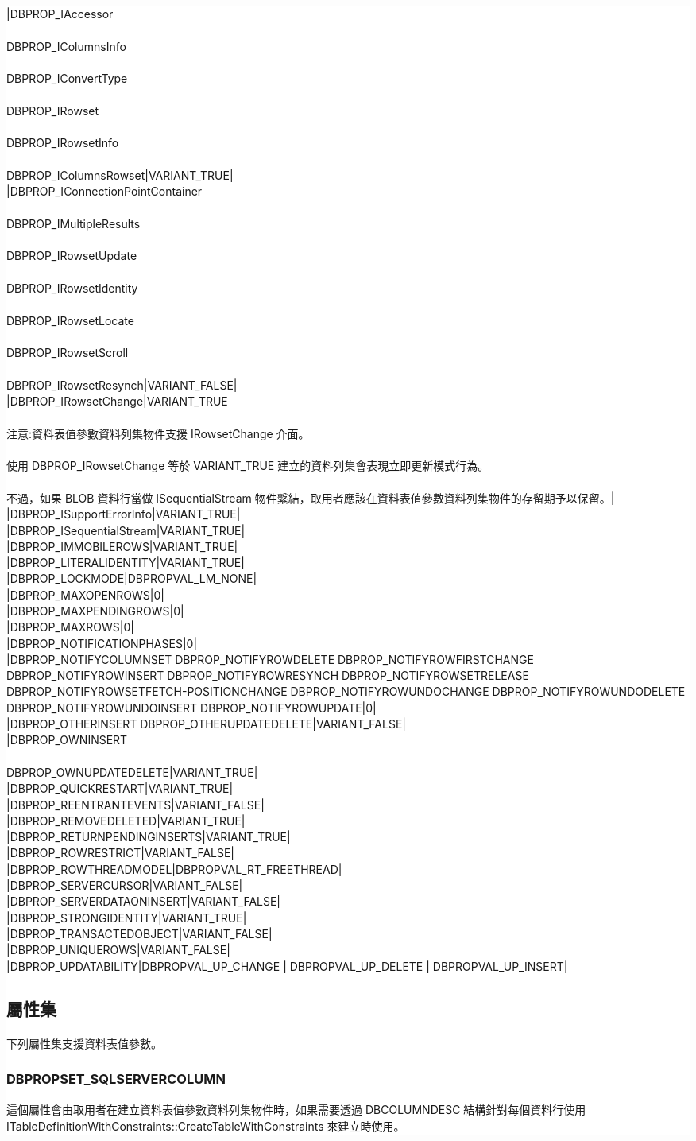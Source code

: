 |DBPROP_IAccessor<br /><br /> DBPROP_IColumnsInfo<br /><br /> DBPROP_IConvertType<br /><br /> DBPROP_IRowset<br /><br /> DBPROP_IRowsetInfo<br /><br /> DBPROP_IColumnsRowset|VARIANT_TRUE|  
|DBPROP_IConnectionPointContainer<br /><br /> DBPROP_IMultipleResults<br /><br /> DBPROP_IRowsetUpdate<br /><br /> DBPROP_IRowsetIdentity<br /><br /> DBPROP_IRowsetLocate<br /><br /> DBPROP_IRowsetScroll<br /><br /> DBPROP_IRowsetResynch|VARIANT_FALSE|  
|DBPROP_IRowsetChange|VARIANT_TRUE<br /><br /> 注意:資料表值參數資料列集物件支援 IRowsetChange 介面。<br /><br /> 使用 DBPROP_IRowsetChange 等於 VARIANT_TRUE 建立的資料列集會表現立即更新模式行為。<br /><br /> 不過，如果 BLOB 資料行當做 ISequentialStream 物件繫結，取用者應該在資料表值參數資料列集物件的存留期予以保留。|  
|DBPROP_ISupportErrorInfo|VARIANT_TRUE|  
|DBPROP_ISequentialStream|VARIANT_TRUE|  
|DBPROP_IMMOBILEROWS|VARIANT_TRUE|  
|DBPROP_LITERALIDENTITY|VARIANT_TRUE|  
|DBPROP_LOCKMODE|DBPROPVAL_LM_NONE|  
|DBPROP_MAXOPENROWS|0|  
|DBPROP_MAXPENDINGROWS|0|  
|DBPROP_MAXROWS|0|  
|DBPROP_NOTIFICATIONPHASES|0|  
|DBPROP_NOTIFYCOLUMNSET DBPROP_NOTIFYROWDELETE DBPROP_NOTIFYROWFIRSTCHANGE DBPROP_NOTIFYROWINSERT DBPROP_NOTIFYROWRESYNCH DBPROP_NOTIFYROWSETRELEASE DBPROP_NOTIFYROWSETFETCH-POSITIONCHANGE DBPROP_NOTIFYROWUNDOCHANGE DBPROP_NOTIFYROWUNDODELETE DBPROP_NOTIFYROWUNDOINSERT DBPROP_NOTIFYROWUPDATE|0|  
|DBPROP_OTHERINSERT DBPROP_OTHERUPDATEDELETE|VARIANT_FALSE|  
|DBPROP_OWNINSERT<br /><br /> DBPROP_OWNUPDATEDELETE|VARIANT_TRUE|  
|DBPROP_QUICKRESTART|VARIANT_TRUE|  
|DBPROP_REENTRANTEVENTS|VARIANT_FALSE|  
|DBPROP_REMOVEDELETED|VARIANT_TRUE|  
|DBPROP_RETURNPENDINGINSERTS|VARIANT_TRUE|  
|DBPROP_ROWRESTRICT|VARIANT_FALSE|  
|DBPROP_ROWTHREADMODEL|DBPROPVAL_RT_FREETHREAD|  
|DBPROP_SERVERCURSOR|VARIANT_FALSE|  
|DBPROP_SERVERDATAONINSERT|VARIANT_FALSE|  
|DBPROP_STRONGIDENTITY|VARIANT_TRUE|  
|DBPROP_TRANSACTEDOBJECT|VARIANT_FALSE|  
|DBPROP_UNIQUEROWS|VARIANT_FALSE|  
|DBPROP_UPDATABILITY|DBPROPVAL_UP_CHANGE &#124; DBPROPVAL_UP_DELETE &#124; DBPROPVAL_UP_INSERT|  
  
## <a name="property-sets"></a>屬性集  
 下列屬性集支援資料表值參數。  
  
### <a name="dbpropset_sqlservercolumn"></a>DBPROPSET_SQLSERVERCOLUMN  
 這個屬性會由取用者在建立資料表值參數資料列集物件時，如果需要透過 DBCOLUMNDESC 結構針對每個資料行使用 ITableDefinitionWithConstraints::CreateTableWithConstraints 來建立時使用。  
  